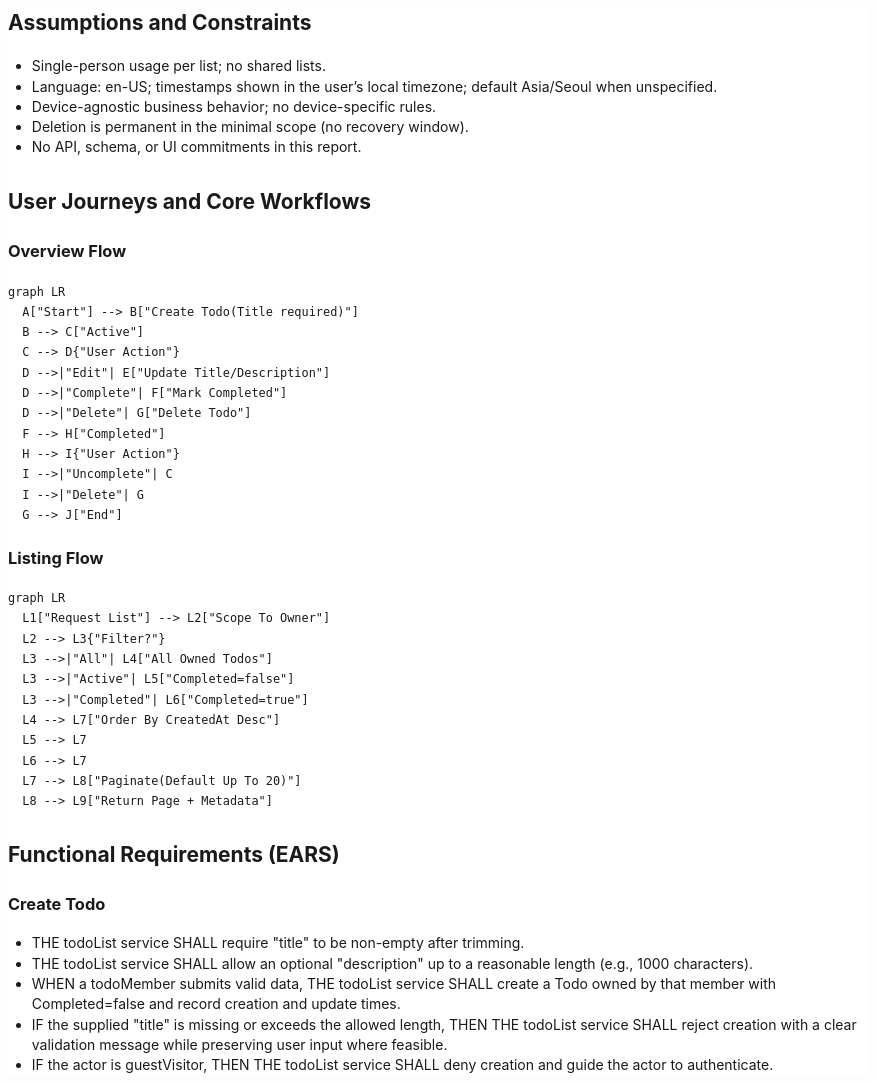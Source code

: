 ## Assumptions and Constraints
- Single-person usage per list; no shared lists.
- Language: en-US; timestamps shown in the user’s local timezone; default Asia/Seoul when unspecified.
- Device-agnostic business behavior; no device-specific rules.
- Deletion is permanent in the minimal scope (no recovery window).
- No API, schema, or UI commitments in this report.

## User Journeys and Core Workflows

### Overview Flow
```mermaid
graph LR
  A["Start"] --> B["Create Todo(Title required)"]
  B --> C["Active"]
  C --> D{"User Action"}
  D -->|"Edit"| E["Update Title/Description"]
  D -->|"Complete"| F["Mark Completed"]
  D -->|"Delete"| G["Delete Todo"]
  F --> H["Completed"]
  H --> I{"User Action"}
  I -->|"Uncomplete"| C
  I -->|"Delete"| G
  G --> J["End"]
```

### Listing Flow
```mermaid
graph LR
  L1["Request List"] --> L2["Scope To Owner"]
  L2 --> L3{"Filter?"}
  L3 -->|"All"| L4["All Owned Todos"]
  L3 -->|"Active"| L5["Completed=false"]
  L3 -->|"Completed"| L6["Completed=true"]
  L4 --> L7["Order By CreatedAt Desc"]
  L5 --> L7
  L6 --> L7
  L7 --> L8["Paginate(Default Up To 20)"]
  L8 --> L9["Return Page + Metadata"]
```

## Functional Requirements (EARS)

### Create Todo
- THE todoList service SHALL require "title" to be non-empty after trimming.
- THE todoList service SHALL allow an optional "description" up to a reasonable length (e.g., 1000 characters).
- WHEN a todoMember submits valid data, THE todoList service SHALL create a Todo owned by that member with Completed=false and record creation and update times.
- IF the supplied "title" is missing or exceeds the allowed length, THEN THE todoList service SHALL reject creation with a clear validation message while preserving user input where feasible.
- IF the actor is guestVisitor, THEN THE todoList service SHALL deny creation and guide the actor to authenticate.
